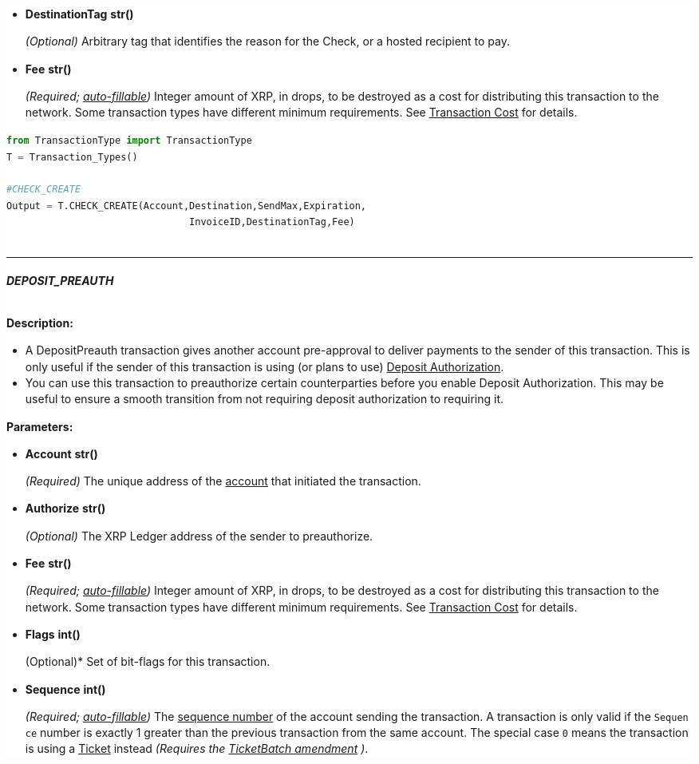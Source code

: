 - **DestinationTag** **str()**

    *(Optional)* Arbitrary tag that identifies the reason for the Check, or a hosted recipient to pay.

- **Fee** **str()**

    *(Required; [auto-fillable](https://xrpl.org/transaction-common-fields.html#auto-fillable-fields))* Integer amount of XRP, in drops, to be destroyed as a cost for distributing this transaction to the network. Some transaction types have different minimum requirements. See [Transaction Cost](https://xrpl.org/transaction-cost.html) for details.

```python
from TransactionType import TransactionType
T = Transaction_Types()

#CHECK_CREATE
Output = T.CHECK_CREATE(Account,Destination,SendMax,Expiration,
								InvoiceID,DestinationTag,Fee)
    
```

------



###### **DEPOSIT_PREAUTH**

**Description:** 

- A DepositPreauth transaction gives another account pre-approval to deliver payments to the sender of this transaction. This is only useful if the sender of this transaction is using (or plans to use) [Deposit Authorization](https://xrpl.org/depositauth.html).
- You can use this transaction to preauthorize certain counterparties before you enable Deposit Authorization. This may be useful to ensure a smooth transition from not requiring deposit authorization to requiring it.

**Parameters:**

- **Account** **str()**

    *(Required)* The unique address of the [account](https://xrpl.org/accounts.html) that initiated the transaction.

- **Authorize** **str()**

    *(Optional)* The XRP Ledger address of the sender to preauthorize.

- **Fee** **str()**

    *(Required; [auto-fillable](https://xrpl.org/transaction-common-fields.html#auto-fillable-fields))* Integer amount of XRP, in drops, to be destroyed as a cost for distributing this transaction to the network. Some transaction types have different minimum requirements. See [Transaction Cost](https://xrpl.org/transaction-cost.html) for details.

- **Flags** **int()**

    (Optional)* Set of bit-flags for this transaction.

- **Sequence** **int()**

    *(Required; [auto-fillable](https://xrpl.org/transaction-common-fields.html#auto-fillable-fields))* The [sequence number](https://xrpl.org/basic-data-types.html#account-sequence) of the account sending the transaction. A transaction is only valid if the `Sequence` number is exactly 1 greater than the previous transaction from the same account. The special case `0` means the transaction is using a [Ticket](https://xrpl.org/tickets.html) instead *(Requires the [TicketBatch amendment](https://xrpl.org/known-amendments.html#ticketbatch) )*.
